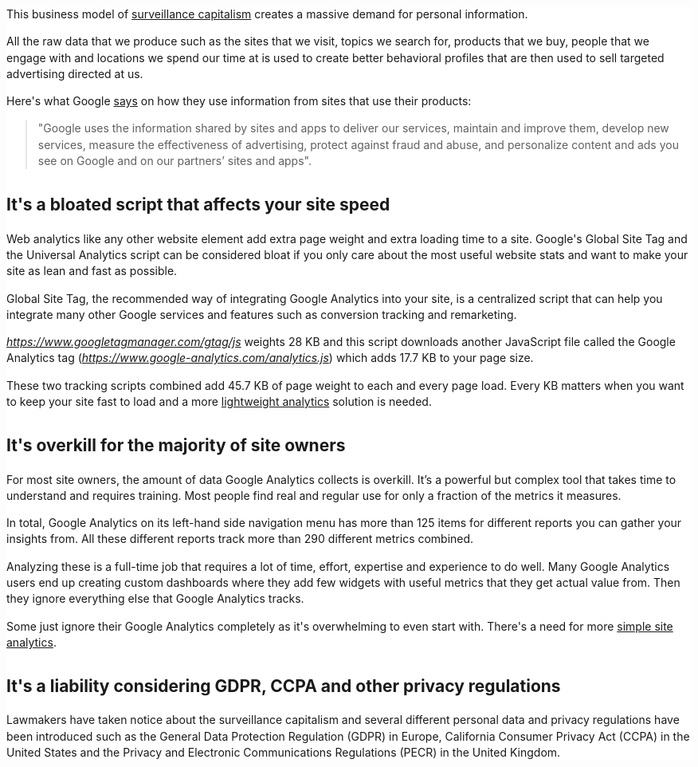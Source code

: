 This business model of [surveillance capitalism](https://en.wikipedia.org/wiki/Surveillance_capitalism) creates a massive demand for personal information.

All the raw data that we produce such as the sites that we visit, topics we search for, products that we buy, people that we engage with and locations we spend our time at is used to create better behavioral profiles that are then used to sell targeted advertising directed at us.

Here's what Google [says](https://policies.google.com/technologies/partner-sites?hl=en-US) on how they use information from sites that use their products:

> "Google uses the information shared by sites and apps to deliver our services, maintain and improve them, develop new services, measure the effectiveness of advertising, protect against fraud and abuse, and personalize content and ads you see on Google and on our partners’ sites and apps".

## It's a bloated script that affects your site speed

Web analytics like any other website element add extra page weight and extra loading time to a site. Google's Global Site Tag and the Universal Analytics script can be considered bloat if you only care about the most useful website stats and want to make your site as lean and fast as possible.

Global Site Tag, the recommended way of integrating Google Analytics into your site, is a centralized script that can help you integrate many other Google services and features such as conversion tracking and remarketing.

*https://www.googletagmanager.com/gtag/js* weights 28 KB and this script downloads another JavaScript file called the Google Analytics tag (*https://www.google-analytics.com/analytics.js*) which adds 17.7 KB to your page size.

These two tracking scripts combined add 45.7 KB of page weight to each and every page load. Every KB matters when you want to keep your site fast to load and a more [lightweight analytics](https://plausible.io/lightweight-web-analytics) solution is needed.

## It's overkill for the majority of site owners

For most site owners, the amount of data Google Analytics collects is overkill. It’s a powerful but complex tool that takes time to understand and requires training. Most people find real and regular use for only a fraction of the metrics it measures.

In total, Google Analytics on its left-hand side navigation menu has more than 125 items for different reports you can gather your insights from. All these different reports track more than 290 different metrics combined.

Analyzing these is a full-time job that requires a lot of time, effort, expertise and experience to do well. Many Google Analytics users end up creating custom dashboards where they add few widgets with useful metrics that they get actual value from. Then they ignore everything else that Google Analytics tracks.

Some just ignore their Google Analytics completely as it's overwhelming to even start with. There's a need for more [simple site analytics](https://plausible.io/simple-web-analytics).

## It's a liability considering GDPR, CCPA and other privacy regulations

Lawmakers have taken notice about the surveillance capitalism and several different personal data and privacy regulations have been introduced such as the General Data Protection Regulation (GDPR) in Europe, California Consumer Privacy Act (CCPA) in the United States and the Privacy and Electronic Communications Regulations (PECR) in the United Kingdom.
